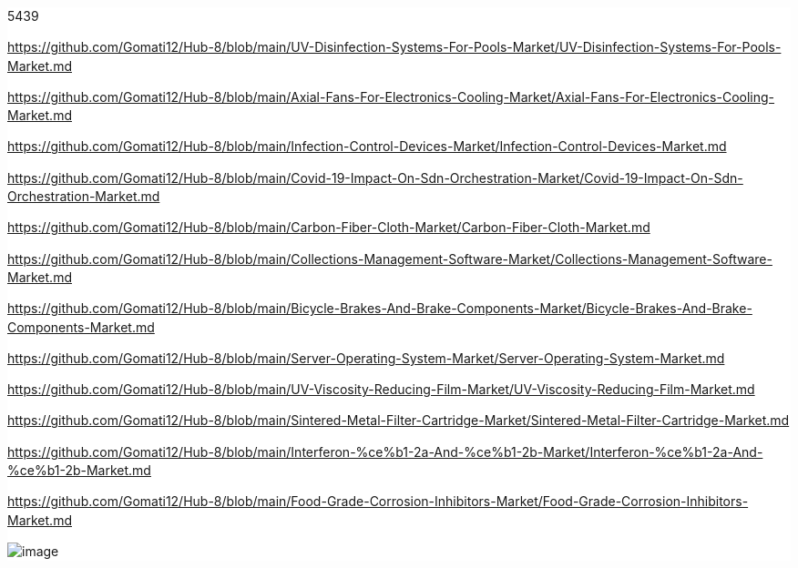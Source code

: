 5439</p><p><a href="https://github.com/Gomati12/Hub-8/blob/main/UV-Disinfection-Systems-For-Pools-Market/UV-Disinfection-Systems-For-Pools-Market.md">https://github.com/Gomati12/Hub-8/blob/main/UV-Disinfection-Systems-For-Pools-Market/UV-Disinfection-Systems-For-Pools-Market.md</a></p><p><a href="https://github.com/Gomati12/Hub-8/blob/main/Axial-Fans-For-Electronics-Cooling-Market/Axial-Fans-For-Electronics-Cooling-Market.md">https://github.com/Gomati12/Hub-8/blob/main/Axial-Fans-For-Electronics-Cooling-Market/Axial-Fans-For-Electronics-Cooling-Market.md</a></p><p><a href="https://github.com/Gomati12/Hub-8/blob/main/Infection-Control-Devices-Market/Infection-Control-Devices-Market.md">https://github.com/Gomati12/Hub-8/blob/main/Infection-Control-Devices-Market/Infection-Control-Devices-Market.md</a></p><p><a href="https://github.com/Gomati12/Hub-8/blob/main/Covid-19-Impact-On-Sdn-Orchestration-Market/Covid-19-Impact-On-Sdn-Orchestration-Market.md">https://github.com/Gomati12/Hub-8/blob/main/Covid-19-Impact-On-Sdn-Orchestration-Market/Covid-19-Impact-On-Sdn-Orchestration-Market.md</a></p><p><a href="https://github.com/Gomati12/Hub-8/blob/main/Carbon-Fiber-Cloth-Market/Carbon-Fiber-Cloth-Market.md">https://github.com/Gomati12/Hub-8/blob/main/Carbon-Fiber-Cloth-Market/Carbon-Fiber-Cloth-Market.md</a></p><p><a href="https://github.com/Gomati12/Hub-8/blob/main/Collections-Management-Software-Market/Collections-Management-Software-Market.md">https://github.com/Gomati12/Hub-8/blob/main/Collections-Management-Software-Market/Collections-Management-Software-Market.md</a></p><p><a href="https://github.com/Gomati12/Hub-8/blob/main/Bicycle-Brakes-And-Brake-Components-Market/Bicycle-Brakes-And-Brake-Components-Market.md">https://github.com/Gomati12/Hub-8/blob/main/Bicycle-Brakes-And-Brake-Components-Market/Bicycle-Brakes-And-Brake-Components-Market.md</a></p><p><a href="https://github.com/Gomati12/Hub-8/blob/main/Server-Operating-System-Market/Server-Operating-System-Market.md">https://github.com/Gomati12/Hub-8/blob/main/Server-Operating-System-Market/Server-Operating-System-Market.md</a></p><p><a href="https://github.com/Gomati12/Hub-8/blob/main/UV-Viscosity-Reducing-Film-Market/UV-Viscosity-Reducing-Film-Market.md">https://github.com/Gomati12/Hub-8/blob/main/UV-Viscosity-Reducing-Film-Market/UV-Viscosity-Reducing-Film-Market.md</a></p><p><a href="https://github.com/Gomati12/Hub-8/blob/main/Sintered-Metal-Filter-Cartridge-Market/Sintered-Metal-Filter-Cartridge-Market.md">https://github.com/Gomati12/Hub-8/blob/main/Sintered-Metal-Filter-Cartridge-Market/Sintered-Metal-Filter-Cartridge-Market.md</a></p><p><a href="https://github.com/Gomati12/Hub-8/blob/main/Interferon-%ce%b1-2a-And-%ce%b1-2b-Market/Interferon-%ce%b1-2a-And-%ce%b1-2b-Market.md">https://github.com/Gomati12/Hub-8/blob/main/Interferon-%ce%b1-2a-And-%ce%b1-2b-Market/Interferon-%ce%b1-2a-And-%ce%b1-2b-Market.md</a></p><p><a href="https://github.com/Gomati12/Hub-8/blob/main/Food-Grade-Corrosion-Inhibitors-Market/Food-Grade-Corrosion-Inhibitors-Market.md">https://github.com/Gomati12/Hub-8/blob/main/Food-Grade-Corrosion-Inhibitors-Market/Food-Grade-Corrosion-Inhibitors-Market.md</a></p>
![image](https://github.com/user-attachments/assets/f88a8bdb-86ed-4bd1-94b1-0464fa84b0b9)
